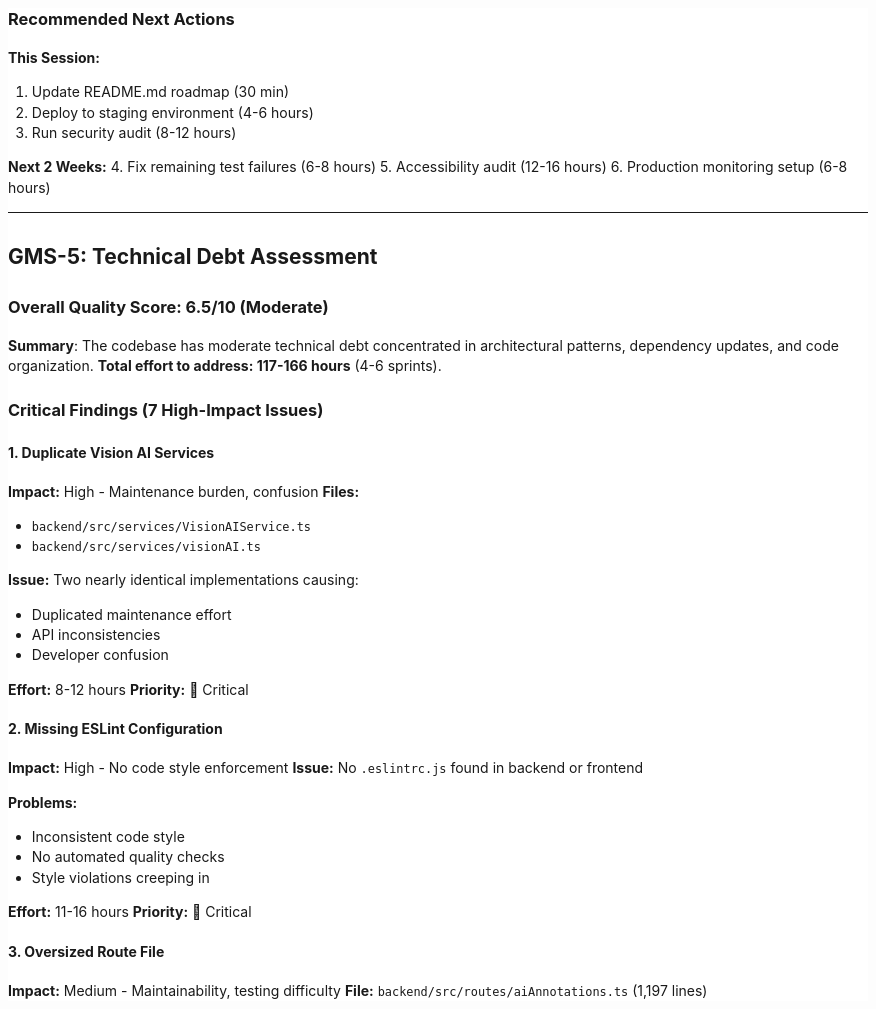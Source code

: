### Recommended Next Actions

**This Session:**
1. Update README.md roadmap (30 min)
2. Deploy to staging environment (4-6 hours)
3. Run security audit (8-12 hours)

**Next 2 Weeks:**
4. Fix remaining test failures (6-8 hours)
5. Accessibility audit (12-16 hours)
6. Production monitoring setup (6-8 hours)

---

## GMS-5: Technical Debt Assessment

### Overall Quality Score: **6.5/10** (Moderate)

**Summary**: The codebase has moderate technical debt concentrated in architectural patterns, dependency updates, and code organization. **Total effort to address: 117-166 hours** (4-6 sprints).

### Critical Findings (7 High-Impact Issues)

#### 1. Duplicate Vision AI Services
**Impact:** High - Maintenance burden, confusion
**Files:**
- `backend/src/services/VisionAIService.ts`
- `backend/src/services/visionAI.ts`

**Issue:** Two nearly identical implementations causing:
- Duplicated maintenance effort
- API inconsistencies
- Developer confusion

**Effort:** 8-12 hours
**Priority:** 🔴 Critical

#### 2. Missing ESLint Configuration
**Impact:** High - No code style enforcement
**Issue:** No `.eslintrc.js` found in backend or frontend

**Problems:**
- Inconsistent code style
- No automated quality checks
- Style violations creeping in

**Effort:** 11-16 hours
**Priority:** 🔴 Critical

#### 3. Oversized Route File
**Impact:** Medium - Maintainability, testing difficulty
**File:** `backend/src/routes/aiAnnotations.ts` (1,197 lines)
